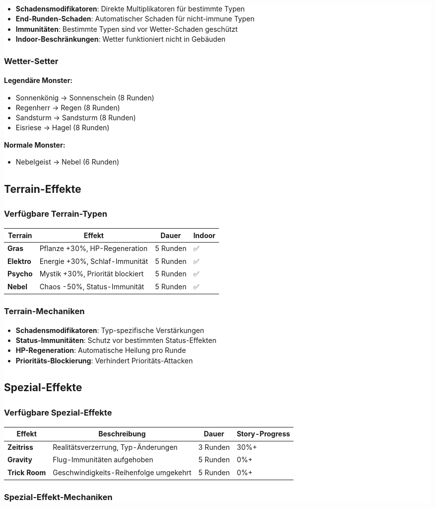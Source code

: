 - **Schadensmodifikatoren**: Direkte Multiplikatoren für bestimmte Typen
- **End-Runden-Schaden**: Automatischer Schaden für nicht-immune Typen
- **Immunitäten**: Bestimmte Typen sind vor Wetter-Schaden geschützt
- **Indoor-Beschränkungen**: Wetter funktioniert nicht in Gebäuden

### Wetter-Setter

**Legendäre Monster:**
- Sonnenkönig → Sonnenschein (8 Runden)
- Regenherr → Regen (8 Runden)
- Sandsturm → Sandsturm (8 Runden)
- Eisriese → Hagel (8 Runden)

**Normale Monster:**
- Nebelgeist → Nebel (6 Runden)

## Terrain-Effekte

### Verfügbare Terrain-Typen

| Terrain | Effekt | Dauer | Indoor |
|---------|--------|-------|---------|
| **Gras** | Pflanze +30%, HP-Regeneration | 5 Runden | ✅ |
| **Elektro** | Energie +30%, Schlaf-Immunität | 5 Runden | ✅ |
| **Psycho** | Mystik +30%, Priorität blockiert | 5 Runden | ✅ |
| **Nebel** | Chaos -50%, Status-Immunität | 5 Runden | ✅ |

### Terrain-Mechaniken

- **Schadensmodifikatoren**: Typ-spezifische Verstärkungen
- **Status-Immunitäten**: Schutz vor bestimmten Status-Effekten
- **HP-Regeneration**: Automatische Heilung pro Runde
- **Prioritäts-Blockierung**: Verhindert Prioritäts-Attacken

## Spezial-Effekte

### Verfügbare Spezial-Effekte

| Effekt | Beschreibung | Dauer | Story-Progress |
|---------|--------------|-------|----------------|
| **Zeitriss** | Realitätsverzerrung, Typ-Änderungen | 3 Runden | 30%+ |
| **Gravity** | Flug-Immunitäten aufgehoben | 5 Runden | 0%+ |
| **Trick Room** | Geschwindigkeits-Reihenfolge umgekehrt | 5 Runden | 0%+ |

### Spezial-Effekt-Mechaniken
